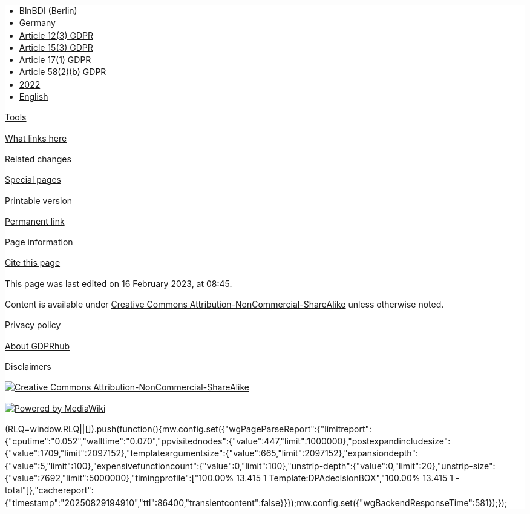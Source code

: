 *   [BlnBDI (Berlin)](/index.php?title=Category:BlnBDI_\(Berlin\) "Category:BlnBDI (Berlin)")
*   [Germany](/index.php?title=Category:Germany "Category:Germany")
*   [Article 12(3) GDPR](/index.php?title=Category:Article_12\(3\)_GDPR "Category:Article 12(3) GDPR")
*   [Article 15(3) GDPR](/index.php?title=Category:Article_15\(3\)_GDPR "Category:Article 15(3) GDPR")
*   [Article 17(1) GDPR](/index.php?title=Category:Article_17\(1\)_GDPR "Category:Article 17(1) GDPR")
*   [Article 58(2)(b) GDPR](/index.php?title=Category:Article_58\(2\)\(b\)_GDPR "Category:Article 58(2)(b) GDPR")
*   [2022](/index.php?title=Category:2022 "Category:2022")
*   [English](/index.php?title=Category:English "Category:English")

[Tools](#)

[What links here](/index.php?title=Special:WhatLinksHere/BlnBDI_\(Berlin\)_-_631.457.4_521.14765.10 "A list of all wiki pages that link here [j]")

[Related changes](/index.php?title=Special:RecentChangesLinked/BlnBDI_\(Berlin\)_-_631.457.4_521.14765.10 "Recent changes in pages linked from this page [k]")

[Special pages](/index.php?title=Special:SpecialPages "A list of all special pages [q]")

[Printable version](javascript:print\(\); "Printable version of this page [p]")

[Permanent link](/index.php?title=BlnBDI_\(Berlin\)_-_631.457.4_521.14765.10&oldid=31212 "Permanent link to this revision of this page")

[Page information](/index.php?title=BlnBDI_\(Berlin\)_-_631.457.4_521.14765.10&action=info "More information about this page")

[Cite this page](/index.php?title=Special:CiteThisPage&page=BlnBDI_%28Berlin%29_-_631.457.4_521.14765.10&id=31212&wpFormIdentifier=titleform "Information on how to cite this page")

This page was last edited on 16 February 2023, at 08:45.

Content is available under [Creative Commons Attribution-NonCommercial-ShareAlike](https://creativecommons.org/licenses/by-nc-sa/4.0/) unless otherwise noted.

[Privacy policy](/index.php?title=GDPRhub:Privacy_policy)

[About GDPRhub](/index.php?title=GDPRhub:About)

[Disclaimers](/index.php?title=GDPRhub:General_disclaimer)

[![Creative Commons Attribution-NonCommercial-ShareAlike](/resources/assets/licenses/cc-by-nc-sa.png)](https://creativecommons.org/licenses/by-nc-sa/4.0/)

[![Powered by MediaWiki](/resources/assets/poweredby_mediawiki_88x31.png)](https://www.mediawiki.org/)

(RLQ=window.RLQ||\[\]).push(function(){mw.config.set({"wgPageParseReport":{"limitreport":{"cputime":"0.052","walltime":"0.070","ppvisitednodes":{"value":447,"limit":1000000},"postexpandincludesize":{"value":1709,"limit":2097152},"templateargumentsize":{"value":665,"limit":2097152},"expansiondepth":{"value":5,"limit":100},"expensivefunctioncount":{"value":0,"limit":100},"unstrip-depth":{"value":0,"limit":20},"unstrip-size":{"value":7692,"limit":5000000},"timingprofile":\["100.00% 13.415 1 Template:DPAdecisionBOX","100.00% 13.415 1 -total"\]},"cachereport":{"timestamp":"20250829194910","ttl":86400,"transientcontent":false}}});mw.config.set({"wgBackendResponseTime":581});});